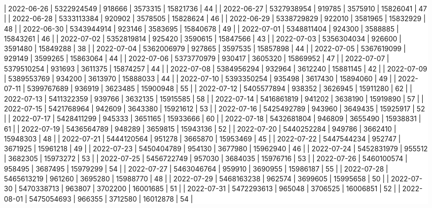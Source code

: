 | 2022-06-26 | 5322924549 | 918666 | 3573315 | 15821736 | 44 |
| 2022-06-27 | 5327938954 | 919785 | 3575910 | 15826041 | 47 |
| 2022-06-28 | 5333113384 | 920902 | 3578505 | 15828624 | 46 |
| 2022-06-29 | 5338729829 | 922010 | 3581965 | 15832929 | 48 |
| 2022-06-30 | 5343944914 | 923146 | 3583695 | 15840678 | 49 |
| 2022-07-01 | 5348811404 | 924300 | 3588885 | 15843261 | 46 |
| 2022-07-02 | 5352819814 | 925420 | 3590615 | 15847566 | 43 |
| 2022-07-03 | 5356304034 | 926600 | 3591480 | 15849288 | 38 |
| 2022-07-04 | 5362006979 | 927865 | 3597535 | 15857898 | 44 |
| 2022-07-05 | 5367619099 | 929149 | 3599265 | 15863064 | 44 |
| 2022-07-06 | 5373770979 | 930417 | 3605320 | 15869952 | 47 |
| 2022-07-07 | 5379510254 | 931693 | 3611375 | 15874257 | 44 |
| 2022-07-08 | 5384956294 | 932964 | 3612240 | 15881145 | 42 |
| 2022-07-09 | 5389553769 | 934200 | 3613970 | 15888033 | 44 |
| 2022-07-10 | 5393350254 | 935498 | 3617430 | 15894060 | 49 |
| 2022-07-11 | 5399767689 | 936919 | 3623485 | 15900948 | 55 |
| 2022-07-12 | 5405577894 | 938352 | 3626945 | 15911280 | 62 |
| 2022-07-13 | 5411322359 | 939766 | 3632135 | 15915585 | 58 |
| 2022-07-14 | 5416861819 | 941202 | 3638190 | 15919890 | 57 |
| 2022-07-15 | 5421768964 | 942609 | 3643380 | 15921612 | 53 |
| 2022-07-16 | 5425492789 | 943960 | 3649435 | 15925917 | 52 |
| 2022-07-17 | 5428411299 | 945333 | 3651165 | 15933666 | 60 |
| 2022-07-18 | 5432681804 | 946809 | 3655490 | 15938831 | 61 |
| 2022-07-19 | 5436564789 | 948289 | 3659815 | 15943136 | 52 |
| 2022-07-20 | 5440252284 | 949786 | 3662410 | 15948303 | 48 |
| 2022-07-21 | 5444120564 | 951278 | 3665870 | 15953469 | 45 |
| 2022-07-22 | 5447544234 | 952747 | 3671925 | 15961218 | 49 |
| 2022-07-23 | 5450404789 | 954130 | 3677980 | 15962940 | 46 |
| 2022-07-24 | 5452831979 | 955512 | 3682305 | 15973272 | 53 |
| 2022-07-25 | 5456722749 | 957030 | 3684035 | 15976716 | 53 |
| 2022-07-26 | 5460100574 | 958495 | 3687495 | 15979299 | 54 |
| 2022-07-27 | 5463046764 | 959910 | 3690955 | 15986187 | 55 |
| 2022-07-28 | 5465613219 | 961260 | 3695280 | 15988770 | 48 |
| 2022-07-29 | 5468163238 | 962574 | 3699605 | 15995658 | 50 |
| 2022-07-30 | 5470338713 | 963807 | 3702200 | 16001685 | 51 |
| 2022-07-31 | 5472293613 | 965048 | 3706525 | 16006851 | 52 |
| 2022-08-01 | 5475054693 | 966355 | 3712580 | 16012878 | 54 |